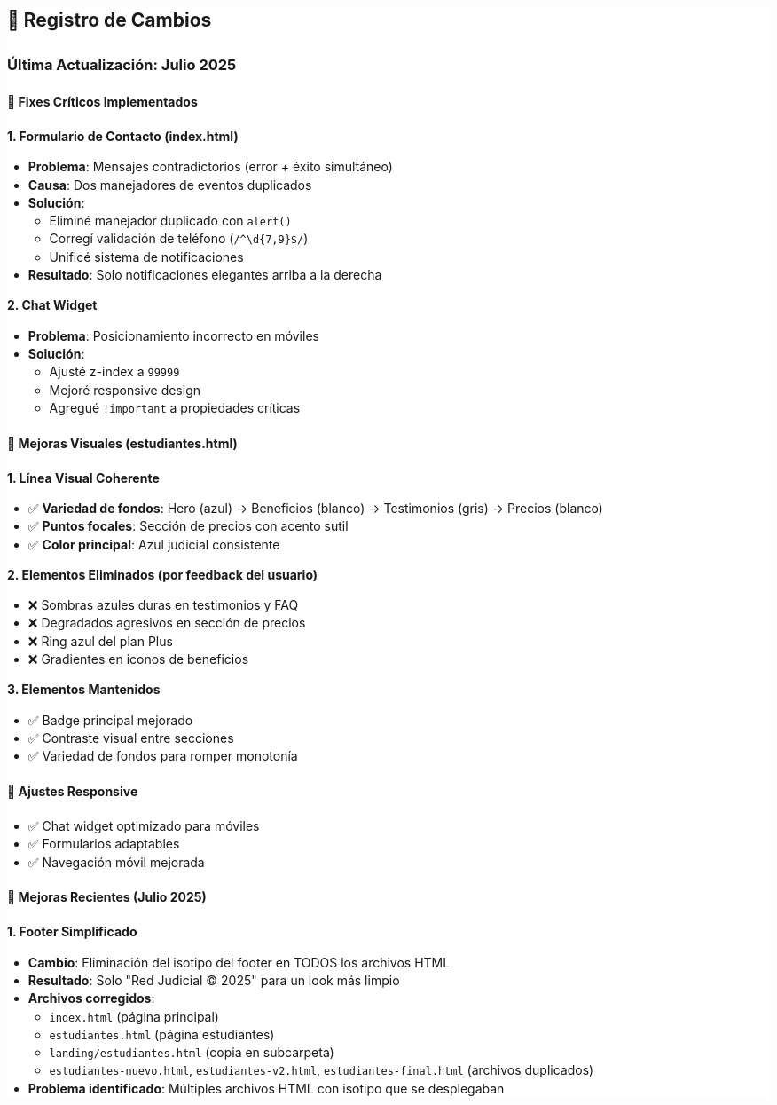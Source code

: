 
## 📝 Registro de Cambios

### **Última Actualización**: Julio 2025

#### **🔧 Fixes Críticos Implementados**

**1. Formulario de Contacto (index.html)**
- **Problema**: Mensajes contradictorios (error + éxito simultáneo)
- **Causa**: Dos manejadores de eventos duplicados
- **Solución**: 
  - Eliminé manejador duplicado con `alert()`
  - Corregí validación de teléfono (`/^\d{7,9}$/`)
  - Unificé sistema de notificaciones
- **Resultado**: Solo notificaciones elegantes arriba a la derecha

**2. Chat Widget**
- **Problema**: Posicionamiento incorrecto en móviles
- **Solución**: 
  - Ajusté z-index a `99999`
  - Mejoré responsive design
  - Agregué `!important` a propiedades críticas

#### **🎨 Mejoras Visuales (estudiantes.html)**

**1. Línea Visual Coherente**
- ✅ **Variedad de fondos**: Hero (azul) → Beneficios (blanco) → Testimonios (gris) → Precios (blanco)
- ✅ **Puntos focales**: Sección de precios con acento sutil
- ✅ **Color principal**: Azul judicial consistente

**2. Elementos Eliminados (por feedback del usuario)**
- ❌ Sombras azules duras en testimonios y FAQ
- ❌ Degradados agresivos en sección de precios
- ❌ Ring azul del plan Plus
- ❌ Gradientes en iconos de beneficios

**3. Elementos Mantenidos**
- ✅ Badge principal mejorado
- ✅ Contraste visual entre secciones
- ✅ Variedad de fondos para romper monotonía

#### **📱 Ajustes Responsive**
- ✅ Chat widget optimizado para móviles
- ✅ Formularios adaptables
- ✅ Navegación móvil mejorada

#### **🔧 Mejoras Recientes (Julio 2025)**

**1. Footer Simplificado**
- **Cambio**: Eliminación del isotipo del footer en TODOS los archivos HTML
- **Resultado**: Solo "Red Judicial © 2025" para un look más limpio
- **Archivos corregidos**: 
  - `index.html` (página principal)
  - `estudiantes.html` (página estudiantes)
  - `landing/estudiantes.html` (copia en subcarpeta)
  - `estudiantes-nuevo.html`, `estudiantes-v2.html`, `estudiantes-final.html` (archivos duplicados)
- **Problema identificado**: Múltiples archivos HTML con isotipo que se desplegaban
